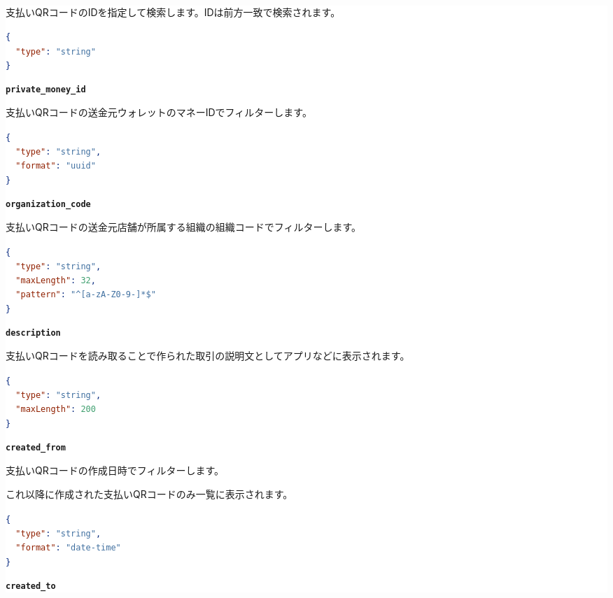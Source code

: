 
支払いQRコードのIDを指定して検索します。IDは前方一致で検索されます。

```json
{
  "type": "string"
}
```

**`private_money_id`** 
  

支払いQRコードの送金元ウォレットのマネーIDでフィルターします。

```json
{
  "type": "string",
  "format": "uuid"
}
```

**`organization_code`** 
  

支払いQRコードの送金元店舗が所属する組織の組織コードでフィルターします。

```json
{
  "type": "string",
  "maxLength": 32,
  "pattern": "^[a-zA-Z0-9-]*$"
}
```

**`description`** 
  

支払いQRコードを読み取ることで作られた取引の説明文としてアプリなどに表示されます。

```json
{
  "type": "string",
  "maxLength": 200
}
```

**`created_from`** 
  

支払いQRコードの作成日時でフィルターします。

これ以降に作成された支払いQRコードのみ一覧に表示されます。

```json
{
  "type": "string",
  "format": "date-time"
}
```

**`created_to`** 
  

